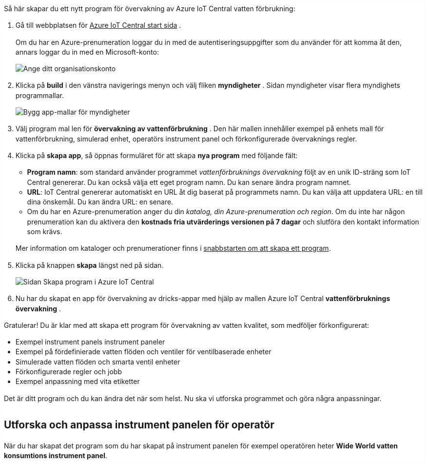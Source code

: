 Så här skapar du ett nytt program för övervakning av Azure IoT Central vatten förbrukning:  

1. Gå till webbplatsen för [Azure IoT Central start sida](https://aka.ms/iotcentral) .

    Om du har en Azure-prenumeration loggar du in med de autentiseringsuppgifter som du använder för att komma åt den, annars loggar du in med en Microsoft-konto:

    ![Ange ditt organisationskonto](media/tutorial-waterconsumptionmonitoring/sign-in.png)

2. Klicka på **build** i den vänstra navigerings menyn och välj fliken **myndigheter** . Sidan myndigheter visar flera myndighets programmallar.

   ![Bygg app-mallar för myndigheter](./media/tutorial-waterconsumptionmonitoring/iotcentral-government-tab-overview1.png)

1. Välj program mal len för **övervakning av vattenförbrukning** . Den här mallen innehåller exempel på enhets mall för vattenförbrukning, simulerad enhet, operatörs instrument panel och förkonfigurerade övervaknings regler.    

2. Klicka på **skapa app**, så öppnas formuläret för att skapa **nya program** med följande fält:
    * **Program namn**: som standard använder programmet *vattenförbruknings övervakning* följt av en unik ID-sträng som IoT Central genererar. Du kan också välja ett eget program namn. Du kan senare ändra program namnet.
    * **URL**: IoT Central genererar automatiskt en URL åt dig baserat på programmets namn. Du kan välja att uppdatera URL: en till dina önskemål. Du kan ändra URL: en senare. 
    * Om du har en Azure-prenumeration anger du din *katalog, din Azure-prenumeration och region*. Om du inte har någon prenumeration kan du aktivera den **kostnads fria utvärderings versionen på 7 dagar** och slutföra den kontakt information som krävs.  

    Mer information om kataloger och prenumerationer finns i [snabbstarten om att skapa ett program](../core/quick-deploy-iot-central-pnp.md?toc=/azure/iot-central-pnp/toc.json&bc=/azure/iot-central-pnp/breadcrumb/toc.json).

5. Klicka på knappen **skapa** längst ned på sidan. 

    ![Sidan Skapa program i Azure IoT Central](./media/tutorial-waterconsumptionmonitoring/new-application-waterconsumptionmonitoring.png)

6. Nu har du skapat en app för övervakning av dricks-appar med hjälp av mallen Azure IoT Central **vattenförbruknings övervakning** .

Gratulerar! Du är klar med att skapa ett program för övervakning av vatten kvalitet, som medföljer förkonfigurerat:
* Exempel instrument panels instrument paneler
* Exempel på fördefinierade vatten flöden och ventiler för ventilbaserade enheter
* Simulerade vatten flöden och smarta ventil enheter
* Förkonfigurerade regler och jobb
* Exempel anpassning med vita etiketter 

Det är ditt program och du kan ändra det när som helst. Nu ska vi utforska programmet och göra några anpassningar.  

## <a name="explore-and-customize-operator-dashboard"></a>Utforska och anpassa instrument panelen för operatör 
När du har skapat det program som du har skapat på instrument panelen för exempel operatören heter **Wide World vatten konsumtions instrument panel**.
